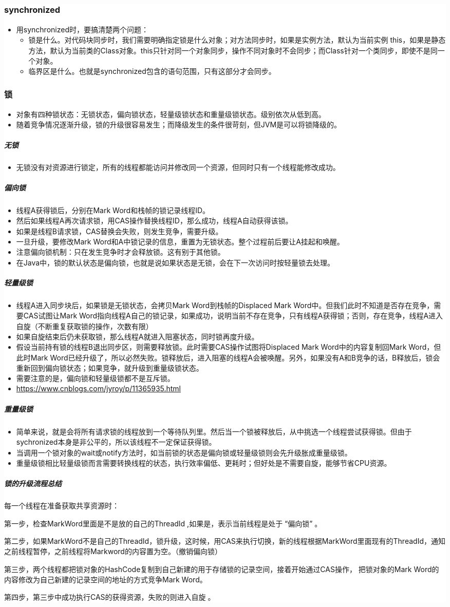 

### synchronized

* 用synchronized时，要搞清楚两个问题：
  * 锁是什么。对代码块同步时，我们需要明确指定锁是什么对象；对方法同步时，如果是实例方法，默认为当前实例 this，如果是静态方法，默认为当前类的Class对象。this只针对同一个对象同步，操作不同对象时不会同步；而Class针对一个类同步，即使不是同一个对象。
  * 临界区是什么。也就是synchronized包含的语句范围，只有这部分才会同步。



### 锁

* 对象有四种锁状态：无锁状态，偏向锁状态，轻量级锁状态和重量级锁状态。级别依次从低到高。
* 随着竞争情况逐渐升级，锁的升级很容易发生；而降级发生的条件很苛刻，但JVM是可以将锁降级的。

##### 无锁

* 无锁没有对资源进行锁定，所有的线程都能访问并修改同一个资源，但同时只有一个线程能修改成功。

##### 偏向锁

* 线程A获得锁后，分别在Mark Word和栈帧的锁记录线程ID。
* 然后如果线程A再次请求锁，用CAS操作替换线程ID，那么成功，线程A自动获得该锁。
* 如果是线程B请求锁，CAS替换会失败，则发生竞争，需要升级。
* 一旦升级，要修改Mark Word和A中锁记录的信息，重置为无锁状态。整个过程前后要让A挂起和唤醒。
* 注意偏向锁机制：只在发生竞争时才会释放锁。这有别于其他锁。
* 在Java中，锁的默认状态是偏向锁，也就是说如果状态是无锁，会在下一次访问时按轻量锁去处理。

##### 轻量级锁

* 线程A进入同步块后，如果锁是无锁状态，会拷贝Mark Word到栈帧的Displaced Mark Word中。但我们此时不知道是否存在竞争，需要CAS试图让Mark Word指向线程A自己的锁记录，如果成功，说明当前不存在竞争，只有线程A获得锁；否则，存在竞争，线程A进入自旋（不断重复获取锁的操作，次数有限）
* 如果自旋结束后仍未获取锁，那么线程A就进入阻塞状态，同时锁再度升级。
* 假设当前持有锁的线程B退出同步区，则需要释放锁。此时需要CAS操作试图将Displaced Mark Word中的内容复制回Mark Word，但此时Mark Word已经升级了，所以必然失败。锁释放后，进入阻塞的线程A会被唤醒。另外，如果没有A和B竞争的话，B释放后，锁会重新回到偏向锁状态；如果竞争，就升级到重量级锁状态。
* 需要注意的是，偏向锁和轻量级锁都不是互斥锁。
* https://www.cnblogs.com/jyroy/p/11365935.html

##### 重量级锁

* 简单来说，就是会将所有请求锁的线程放到一个等待队列里。然后当一个锁被释放后，从中挑选一个线程尝试获得锁。但由于sychronized本身是非公平的，所以该线程不一定保证获得锁。
* 当调用一个锁对象的wait或notify方法时，如当前锁的状态是偏向锁或轻量级锁则会先升级胀成重量级锁。
* 重量级锁相比轻量级锁而言需要转换线程的状态，执行效率偏低、更耗时；但好处是不需要自旋，能够节省CPU资源。

##### 锁的升级流程总结

每一个线程在准备获取共享资源时：

第一步，检查MarkWord里面是不是放的自己的ThreadId ,如果是，表示当前线程是处于 “偏向锁” 。

第二步，如果MarkWord不是自己的ThreadId，锁升级，这时候，用CAS来执行切换，新的线程根据MarkWord里面现有的ThreadId，通知之前线程暂停，之前线程将Markword的内容置为空。（撤销偏向锁）

第三步，两个线程都把锁对象的HashCode复制到自己新建的用于存储锁的记录空间，接着开始通过CAS操作， 把锁对象的Mark Word的内容修改为自己新建的记录空间的地址的方式竞争Mark Word。

第四步，第三步中成功执行CAS的获得资源，失败的则进入自旋 。
